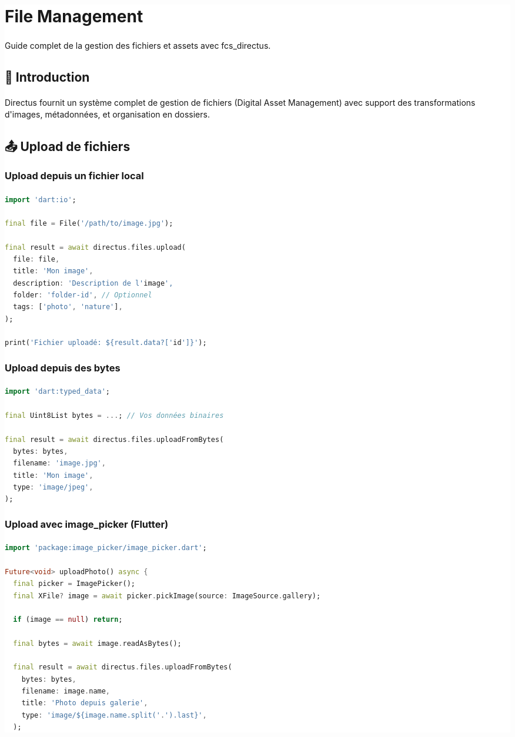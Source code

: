# File Management

Guide complet de la gestion des fichiers et assets avec fcs_directus.

## 📁 Introduction

Directus fournit un système complet de gestion de fichiers (Digital Asset Management) avec support des transformations d'images, métadonnées, et organisation en dossiers.

## 📤 Upload de fichiers

### Upload depuis un fichier local

```dart
import 'dart:io';

final file = File('/path/to/image.jpg');

final result = await directus.files.upload(
  file: file,
  title: 'Mon image',
  description: 'Description de l'image',
  folder: 'folder-id', // Optionnel
  tags: ['photo', 'nature'],
);

print('Fichier uploadé: ${result.data?['id']}');
```

### Upload depuis des bytes

```dart
import 'dart:typed_data';

final Uint8List bytes = ...; // Vos données binaires

final result = await directus.files.uploadFromBytes(
  bytes: bytes,
  filename: 'image.jpg',
  title: 'Mon image',
  type: 'image/jpeg',
);
```

### Upload avec image_picker (Flutter)

```dart
import 'package:image_picker/image_picker.dart';

Future<void> uploadPhoto() async {
  final picker = ImagePicker();
  final XFile? image = await picker.pickImage(source: ImageSource.gallery);
  
  if (image == null) return;
  
  final bytes = await image.readAsBytes();
  
  final result = await directus.files.uploadFromBytes(
    bytes: bytes,
    filename: image.name,
    title: 'Photo depuis galerie',
    type: 'image/${image.name.split('.').last}',
  );
```